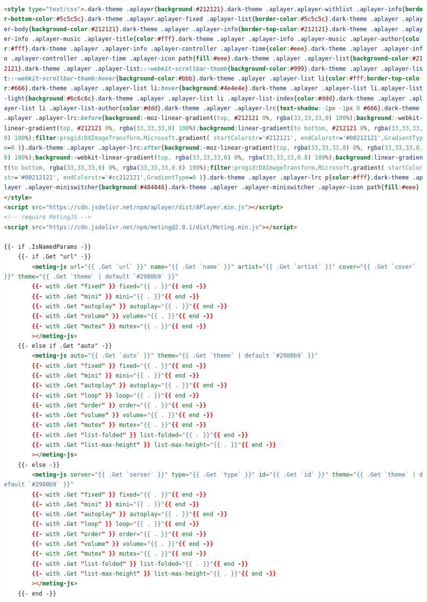 ```html
<style type="text/css">.dark-theme .aplayer{background:#212121}.dark-theme .aplayer.aplayer-withlist .aplayer-info{border-bottom-color:#5c5c5c}.dark-theme .aplayer.aplayer-fixed .aplayer-list{border-color:#5c5c5c}.dark-theme .aplayer .aplayer-body{background-color:#212121}.dark-theme .aplayer .aplayer-info{border-top-color:#212121}.dark-theme .aplayer .aplayer-info .aplayer-music .aplayer-title{color:#fff}.dark-theme .aplayer .aplayer-info .aplayer-music .aplayer-author{color:#fff}.dark-theme .aplayer .aplayer-info .aplayer-controller .aplayer-time{color:#eee}.dark-theme .aplayer .aplayer-info .aplayer-controller .aplayer-time .aplayer-icon path{fill:#eee}.dark-theme .aplayer .aplayer-list{background-color:#212121}.dark-theme .aplayer .aplayer-list::-webkit-scrollbar-thumb{background-color:#999}.dark-theme .aplayer .aplayer-list::-webkit-scrollbar-thumb:hover{background-color:#bbb}.dark-theme .aplayer .aplayer-list li{color:#fff;border-top-color:#666}.dark-theme .aplayer .aplayer-list li:hover{background:#4e4e4e}.dark-theme .aplayer .aplayer-list li.aplayer-list-light{background:#6c6c6c}.dark-theme .aplayer .aplayer-list li .aplayer-list-index{color:#ddd}.dark-theme .aplayer .aplayer-list li .aplayer-list-author{color:#ddd}.dark-theme .aplayer .aplayer-lrc{text-shadow:-1px -1px 0 #666}.dark-theme .aplayer .aplayer-lrc:before{background:-moz-linear-gradient(top, #212121 0%, rgba(33,33,33,0) 100%);background:-webkit-linear-gradient(top, #212121 0%, rgba(33,33,33,0) 100%);background:linear-gradient(to bottom, #212121 0%, rgba(33,33,33,0) 100%);filter:progid:DXImageTransform.Microsoft.gradient( startColorstr='#212121', endColorstr='#00212121',GradientType=0 )}.dark-theme .aplayer .aplayer-lrc:after{background:-moz-linear-gradient(top, rgba(33,33,33,0) 0%, rgba(33,33,33,0.8) 100%);background:-webkit-linear-gradient(top, rgba(33,33,33,0) 0%, rgba(33,33,33,0.8) 100%);background:linear-gradient(to bottom, rgba(33,33,33,0) 0%, rgba(33,33,33,0.8) 100%);filter:progid:DXImageTransform.Microsoft.gradient( startColorstr='#00212121', endColorstr='#cc212121',GradientType=0 )}.dark-theme .aplayer .aplayer-lrc p{color:#fff}.dark-theme .aplayer .aplayer-miniswitcher{background:#484848}.dark-theme .aplayer .aplayer-miniswitcher .aplayer-icon path{fill:#eee}</style>
<script src="https://cdn.jsdelivr.net/npm/aplayer/dist/APlayer.min.js"></script>
<!-- require MetingJS -->
<script src="https://cdn.jsdelivr.net/npm/meting@2.0.1/dist/Meting.min.js"></script>

{{- if .IsNamedParams -}}
    {{- if .Get "url" -}}
        <meting-js url="{{ .Get `url` }}" name="{{ .Get `name` }}" artist="{{ .Get `artist` }}" cover="{{ .Get `cover` }}" theme="{{ .Get `theme` | default `#2980b9` }}"
        {{- with .Get "fixed" }} fixed="{{ . }}"{{ end -}}
        {{- with .Get "mini" }} mini="{{ . }}"{{ end -}}
        {{- with .Get "autoplay" }} autoplay="{{ . }}"{{ end -}}
        {{- with .Get "volume" }} volume="{{ . }}"{{ end -}}
        {{- with .Get "mutex" }} mutex="{{ . }}"{{ end -}}
        ></meting-js>
    {{- else if .Get "auto" -}}
        <meting-js auto="{{ .Get `auto` }}" theme="{{ .Get `theme` | default `#2980b9` }}"
        {{- with .Get "fixed" }} fixed="{{ . }}"{{ end -}}
        {{- with .Get "mini" }} mini="{{ . }}"{{ end -}}
        {{- with .Get "autoplay" }} autoplay="{{ . }}"{{ end -}}
        {{- with .Get "loop" }} loop="{{ . }}"{{ end -}}
        {{- with .Get "order" }} order="{{ . }}"{{ end -}}
        {{- with .Get "volume" }} volume="{{ . }}"{{ end -}}
        {{- with .Get "mutex" }} mutex="{{ . }}"{{ end -}}
        {{- with .Get "list-folded" }} list-folded="{{ . }}"{{ end -}}
        {{- with .Get "list-max-height" }} list-max-height="{{ . }}"{{ end -}}
        ></meting-js>
    {{- else -}}
        <meting-js server="{{ .Get `server` }}" type="{{ .Get `type` }}" id="{{ .Get `id` }}" theme="{{ .Get `theme` | default `#2980b9` }}"
        {{- with .Get "fixed" }} fixed="{{ . }}"{{ end -}}
        {{- with .Get "mini" }} mini="{{ . }}"{{ end -}}
        {{- with .Get "autoplay" }} autoplay="{{ . }}"{{ end -}}
        {{- with .Get "loop" }} loop="{{ . }}"{{ end -}}
        {{- with .Get "order" }} order="{{ . }}"{{ end -}}
        {{- with .Get "volume" }} volume="{{ . }}"{{ end -}}
        {{- with .Get "mutex" }} mutex="{{ . }}"{{ end -}}
        {{- with .Get "list-folded" }} list-folded="{{ . }}"{{ end -}}
        {{- with .Get "list-max-height" }} list-max-height="{{ . }}"{{ end -}}
        ></meting-js>
    {{- end -}}
```